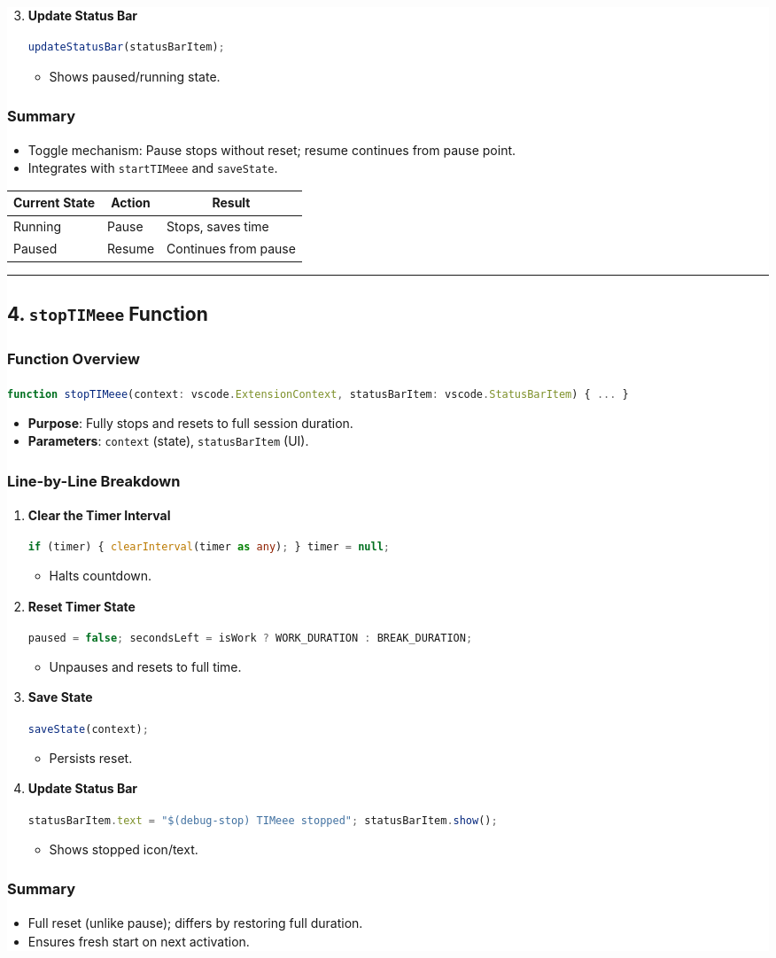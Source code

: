 3. **Update Status Bar**
   ```ts
   updateStatusBar(statusBarItem);
   ```
   - Shows paused/running state.

### Summary
- Toggle mechanism: Pause stops without reset; resume continues from pause point.
- Integrates with `startTIMeee` and `saveState`.

| Current State | Action | Result |
|---------------|--------|--------|
| Running      | Pause | Stops, saves time |
| Paused       | Resume| Continues from pause |

---

## 4. `stopTIMeee` Function

### Function Overview
```ts
function stopTIMeee(context: vscode.ExtensionContext, statusBarItem: vscode.StatusBarItem) { ... }
```
- **Purpose**: Fully stops and resets to full session duration.
- **Parameters**: `context` (state), `statusBarItem` (UI).

### Line-by-Line Breakdown

1. **Clear the Timer Interval**
   ```ts
   if (timer) { clearInterval(timer as any); } timer = null;
   ```
   - Halts countdown.

2. **Reset Timer State**
   ```ts
   paused = false; secondsLeft = isWork ? WORK_DURATION : BREAK_DURATION;
   ```
   - Unpauses and resets to full time.

3. **Save State**
   ```ts
   saveState(context);
   ```
   - Persists reset.

4. **Update Status Bar**
   ```ts
   statusBarItem.text = "$(debug-stop) TIMeee stopped"; statusBarItem.show();
   ```
   - Shows stopped icon/text.

### Summary
- Full reset (unlike pause); differs by restoring full duration.
- Ensures fresh start on next activation.
